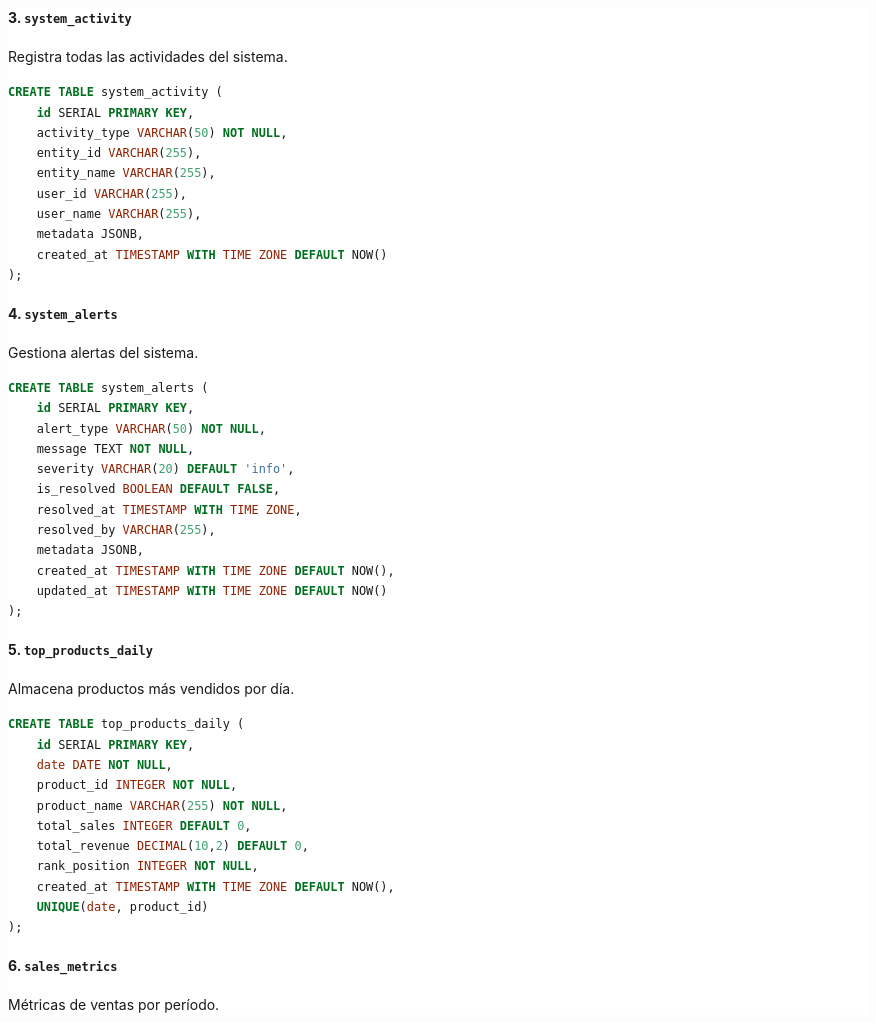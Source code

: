 #### 3. `system_activity`
Registra todas las actividades del sistema.

```sql
CREATE TABLE system_activity (
    id SERIAL PRIMARY KEY,
    activity_type VARCHAR(50) NOT NULL,
    entity_id VARCHAR(255),
    entity_name VARCHAR(255),
    user_id VARCHAR(255),
    user_name VARCHAR(255),
    metadata JSONB,
    created_at TIMESTAMP WITH TIME ZONE DEFAULT NOW()
);
```

#### 4. `system_alerts`
Gestiona alertas del sistema.

```sql
CREATE TABLE system_alerts (
    id SERIAL PRIMARY KEY,
    alert_type VARCHAR(50) NOT NULL,
    message TEXT NOT NULL,
    severity VARCHAR(20) DEFAULT 'info',
    is_resolved BOOLEAN DEFAULT FALSE,
    resolved_at TIMESTAMP WITH TIME ZONE,
    resolved_by VARCHAR(255),
    metadata JSONB,
    created_at TIMESTAMP WITH TIME ZONE DEFAULT NOW(),
    updated_at TIMESTAMP WITH TIME ZONE DEFAULT NOW()
);
```

#### 5. `top_products_daily`
Almacena productos más vendidos por día.

```sql
CREATE TABLE top_products_daily (
    id SERIAL PRIMARY KEY,
    date DATE NOT NULL,
    product_id INTEGER NOT NULL,
    product_name VARCHAR(255) NOT NULL,
    total_sales INTEGER DEFAULT 0,
    total_revenue DECIMAL(10,2) DEFAULT 0,
    rank_position INTEGER NOT NULL,
    created_at TIMESTAMP WITH TIME ZONE DEFAULT NOW(),
    UNIQUE(date, product_id)
);
```

#### 6. `sales_metrics`
Métricas de ventas por período.

